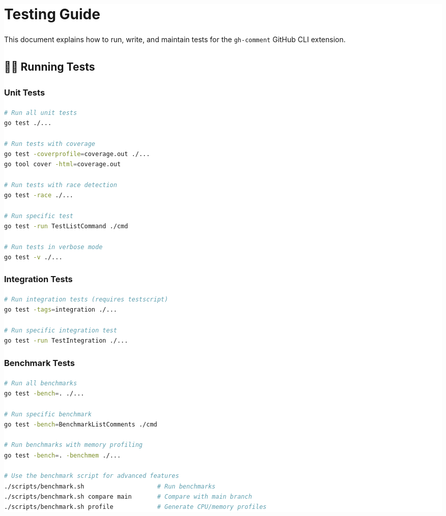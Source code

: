 # Testing Guide

This document explains how to run, write, and maintain tests for the `gh-comment` GitHub CLI extension.

## 🏃‍♂️ Running Tests

### Unit Tests
```bash
# Run all unit tests
go test ./...

# Run tests with coverage
go test -coverprofile=coverage.out ./...
go tool cover -html=coverage.out

# Run tests with race detection
go test -race ./...

# Run specific test
go test -run TestListCommand ./cmd

# Run tests in verbose mode
go test -v ./...
```

### Integration Tests
```bash
# Run integration tests (requires testscript)
go test -tags=integration ./...

# Run specific integration test
go test -run TestIntegration ./...
```

### Benchmark Tests
```bash
# Run all benchmarks
go test -bench=. ./...

# Run specific benchmark
go test -bench=BenchmarkListComments ./cmd

# Run benchmarks with memory profiling
go test -bench=. -benchmem ./...

# Use the benchmark script for advanced features
./scripts/benchmark.sh                    # Run benchmarks
./scripts/benchmark.sh compare main       # Compare with main branch
./scripts/benchmark.sh profile            # Generate CPU/memory profiles
```
